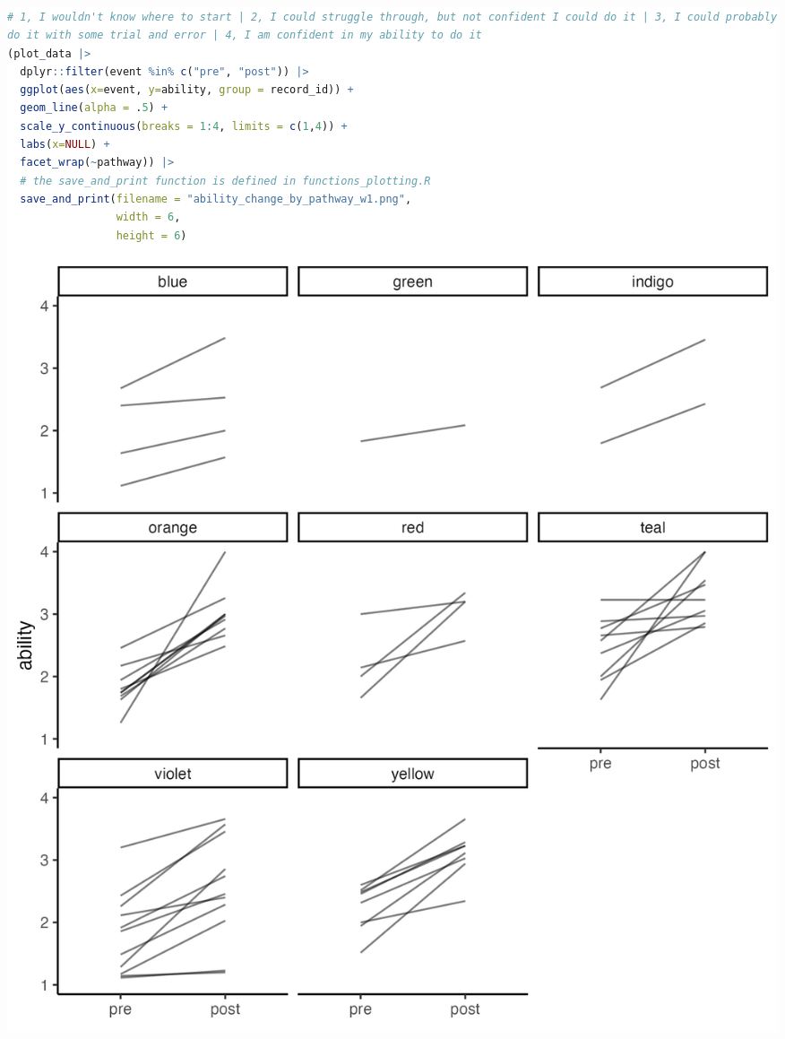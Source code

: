 ``` r
# 1, I wouldn't know where to start | 2, I could struggle through, but not confident I could do it | 3, I could probably do it with some trial and error | 4, I am confident in my ability to do it 
(plot_data |> 
  dplyr::filter(event %in% c("pre", "post")) |> 
  ggplot(aes(x=event, y=ability, group = record_id)) + 
  geom_line(alpha = .5) + 
  scale_y_continuous(breaks = 1:4, limits = c(1,4)) + 
  labs(x=NULL) + 
  facet_wrap(~pathway)) |> 
  # the save_and_print function is defined in functions_plotting.R
  save_and_print(filename = "ability_change_by_pathway_w1.png",
                 width = 6,
                 height = 6)
```

![](../figures/ability_change_by_pathway_w1.png)
